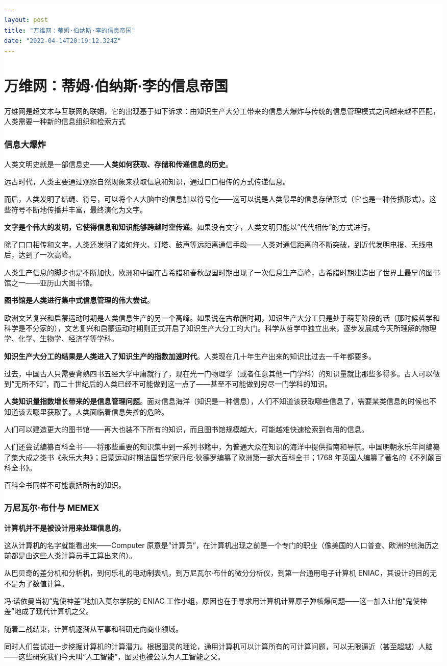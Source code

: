 ```yaml
---
layout: post
title: "万维网：蒂姆·伯纳斯·李的信息帝国"
date: "2022-04-14T20:19:12.324Z"
---
```

万维网：蒂姆·伯纳斯·李的信息帝国
=================

万维网是超文本与互联网的联姻，它的出现基于如下诉求：由知识生产大分工带来的信息大爆炸与传统的信息管理模式之间越来越不匹配，人类需要一种新的信息组织和检索方式

### 信息大爆炸

人类文明史就是一部信息史——**人类如何获取、存储和传递信息的历史**。

远古时代，人类主要通过观察自然现象来获取信息和知识，通过口口相传的方式传递信息。

而后，人类发明了结绳、符号，可以将个人大脑中的信息加以符号化——这可以说是人类最早的信息存储形式（它也是一种传播形式）。这些符号不断地传播并丰富，最终演化为文字。

**文字是个伟大的发明，它使得信息和知识能够跨越时空传递**。如果没有文字，人类文明只能以“代代相传”的方式进行。

除了口口相传和文字，人类还发明了诸如烽火、灯塔、鼓声等远距离通信手段——人类对通信距离的不断突破，到近代发明电报、无线电后，达到了一次高峰。

人类生产信息的脚步也是不断加快。欧洲和中国在古希腊和春秋战国时期出现了一次信息生产高峰，古希腊时期建造出了世界上最早的图书馆之一——亚历山大图书馆。

**图书馆是人类进行集中式信息管理的伟大尝试**。

欧洲文艺复兴和启蒙运动时期是人类信息生产的另一个高峰。如果说在古希腊时期，知识生产大分工只是处于萌芽阶段的话（那时候哲学和科学是不分家的），文艺复兴和启蒙运动时期则正式开启了知识生产大分工的大门。科学从哲学中独立出来，逐步发展成今天所理解的物理学、化学、生物学、经济学等学科。

**知识生产大分工的结果是人类进入了知识生产的指数加速时代**。人类现在几十年生产出来的知识比过去一千年都要多。

过去，中国古人只需要背熟四书五经大学中庸就行了，现在光一门物理学（或者任意其他一门学科）的知识量就比那些多得多。古人可以做到“无所不知”，而二十世纪后的人类已经不可能做到这一点了——甚至不可能做到穷尽一门学科的知识。

**人类知识量指数增长带来的是信息管理问题**。面对信息海洋（知识是一种信息），人们不知道该获取哪些信息了，需要某类信息的时候也不知道该去哪里获取了。人类面临着信息失控的危险。

人们可以建造更大的图书馆——再大也装不下所有的知识，而且图书馆规模越大，可能越难快速检索到有用的信息。

人们还尝试编纂百科全书——将那些重要的知识集中到一系列书籍中，为普通大众在知识的海洋中提供指南和导航。中国明朝永乐年间编纂了集大成之类书《永乐大典》；启蒙运动时期法国哲学家丹尼·狄德罗编纂了欧洲第一部大百科全书；1768 年英国人编纂了著名的《不列颠百科全书》。

百科全书同样不可能囊括所有的知识。

  

### 万尼瓦尔·布什与 MEMEX

**计算机并不是被设计用来处理信息的**。

这从计算机的名字就能看出来——Computer 原意是“计算员”，在计算机出现之前是一个专门的职业（像美国的人口普查、欧洲的航海历之前都是由这些人类计算员手工算出来的）。

从巴贝奇的差分机和分析机，到何乐礼的电动制表机，到万尼瓦尔·布什的微分分析仪，到第一台通用电子计算机 ENIAC，其设计的目的无不是为了数值计算。

冯·诺依曼当初“鬼使神差”地加入莫尔学院的 ENIAC 工作小组，原因也在于寻求用计算机计算原子弹核爆问题——这一加入让他“鬼使神差”地成了现代计算机之父。

随着二战结束，计算机逐渐从军事和科研走向商业领域。

同时人们尝试进一步挖掘计算机的计算潜力。根据图灵的理论，通用计算机可以计算所有的可计算问题，可以无限逼近（甚至超越）人脑——这些研究我们今天叫“人工智能”，图灵也被公认为人工智能之父。
